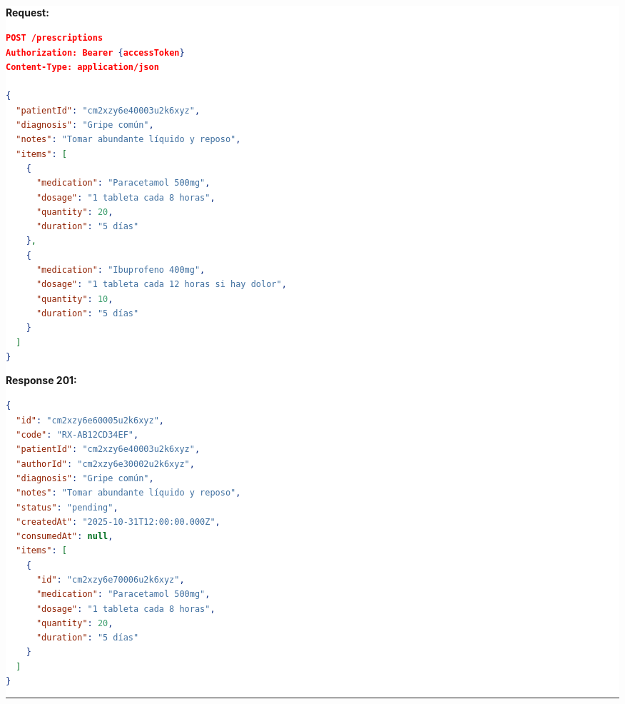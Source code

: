 **Request:**
```json
POST /prescriptions
Authorization: Bearer {accessToken}
Content-Type: application/json

{
  "patientId": "cm2xzy6e40003u2k6xyz",
  "diagnosis": "Gripe común",
  "notes": "Tomar abundante líquido y reposo",
  "items": [
    {
      "medication": "Paracetamol 500mg",
      "dosage": "1 tableta cada 8 horas",
      "quantity": 20,
      "duration": "5 días"
    },
    {
      "medication": "Ibuprofeno 400mg",
      "dosage": "1 tableta cada 12 horas si hay dolor",
      "quantity": 10,
      "duration": "5 días"
    }
  ]
}
```

**Response 201:**
```json
{
  "id": "cm2xzy6e60005u2k6xyz",
  "code": "RX-AB12CD34EF",
  "patientId": "cm2xzy6e40003u2k6xyz",
  "authorId": "cm2xzy6e30002u2k6xyz",
  "diagnosis": "Gripe común",
  "notes": "Tomar abundante líquido y reposo",
  "status": "pending",
  "createdAt": "2025-10-31T12:00:00.000Z",
  "consumedAt": null,
  "items": [
    {
      "id": "cm2xzy6e70006u2k6xyz",
      "medication": "Paracetamol 500mg",
      "dosage": "1 tableta cada 8 horas",
      "quantity": 20,
      "duration": "5 días"
    }
  ]
}
```

---
